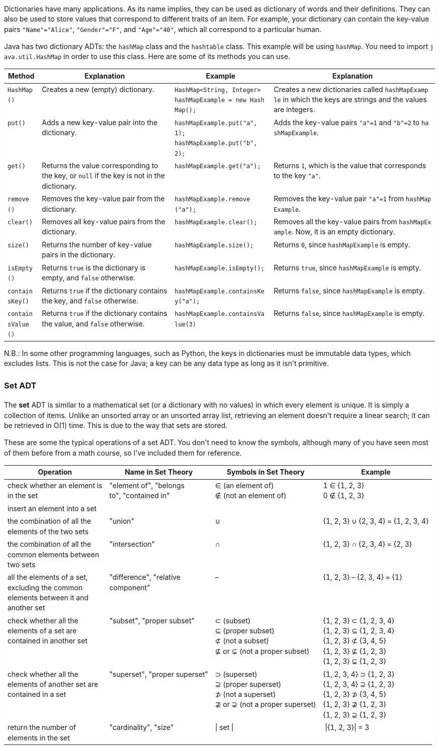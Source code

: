 Dictionaries have many applications. As its name implies, they can be used as dictionary of words and their definitions. They can also be used to store values that correspond to different traits of an item. For example, your dictionary can contain the key-value pairs `"Name"="Alice"`, `"Gender"="F"`, and `"Age"="40"`, which all correspond to a particular human.

Java has two dictionary ADTs: the `hashMap` class and the `hashtable` class. This example will be using `hashMap`. You need to import `java.util.HashMap` in order to use this class. Here are some of its methods you can use. 

| Method | Explanation | Example | Explanation |
| --- | --- | --- | --- |
| `HashMap()` |	Creates a new (empty) dictionary.	| `HashMap<String, Integer> hashMapExample = new HashMap();` | Creates a new dictionaries called `hashMapExample` in which the keys are strings and the values are integers. |
| `put()` | Adds a new key-value pair into the dictionary. | `hashMapExample.put("a", 1);`</br>`hashMapExample.put("b", 2);` | Adds the key-value pairs `"a"=1` and `"b"=2` to `hashMapExample`. |
| `get()` | Returns the value corresponding to the key, or `null` if the key is not in the dictionary. | `hashMapExample.get("a");` | Returns `1`, which is the value that corresponds to the key `"a"`. |
| `remove()` | Removes the key-value pair from the dictionary. | `hashMapExample.remove("a");` | Removes the key-value pair `"a"=1` from `hashMapExample`. |
| `clear()` | Removes all key-value pairs from the dictionary. | `hashMapExample.clear();` | Removes all the key-value pairs from `hashMapExample`. Now, it is an empty dictionary. |
| `size()` | Returns the number of key-value pairs in the dictionary. | `hashMapExample.size();` | Returns `0`, since `hashMapExample` is empty. |
| `isEmpty()` | Returns `true` is the dictionary is empty, and `false` otherwise. | `hashMapExample.isEmpty();` | Returns `true`, since `hashMapExample` is empty. |
| `containsKey()` | Returns `true` if the dictionary contains the key, and `false` otherwise. | `hashMapExample.containsKey("a");` | Returns `false`, since `hashMapExample` is empty. |
| `containsValue()` | Returns `true` if the dictionary contains the value, and `false` otherwise. | `hashMapExample.containsValue(3)` | Returns `false`, since `hashMapExample` is empty. |

N.B.: In some other programming languages, such as Python, the keys in dictionaries must be immutable data types, which excludes lists. This is not the case for Java; a key can be any data type as long as it isn't primitive.


### Set ADT

The **set** ADT is similar to a mathematical set (or a dictionary with no values) in which every element is unique. It is simply a collection of items. Unlike an unsorted array or an unsorted array list, retrieving an element doesn't require a linear search; it can be retrieved in O(1) time. This is due to the way that sets are stored.

These are some the typical operations of a set ADT. You don't need to know the symbols, although many of you have seen most of them before from a math course, so I've included them for reference.

| Operation | Name in Set Theory | Symbols in Set Theory | Example |
| --- | --- | --- | --- |
| check whether an element is</br>in the set | "element of", "belongs</br>to", "contained in" |	∈ (an element of)</br>∉ (not an element of) | 1 ∈ {1, 2, 3}</br>0 ∉ {1, 2, 3} |
| insert an element into a set | | | |
| the combination of all the</br>elements of the two sets | "union" | ∪  |{1, 2, 3} ∪ {2, 3, 4} = {1, 2, 3, 4} |
| the combination of all the</br>common elements between</br>two sets | "intersection" | ∩ | {1, 2, 3} ∩ {2, 3, 4} = {2, 3} |
| all the elements of a set,</br>excluding the common</br>elements between it and</br>another set | "difference", "relative</br>component" | – | {1, 2, 3} – {2, 3, 4} = {1} |
| check whether all the</br>elements of a set are</br>contained in another set | "subset", "proper subset" | ⊂ (subset)</br>⊆ (proper subset)</br>⊄ (not a subset)</br>⊈ or ⊊ (not a proper subset) | {1, 2, 3} ⊂ {1, 2, 3, 4}</br>{1, 2, 3} ⊆ {1, 2, 3, 4}</br>{1, 2, 3} ⊄ {3, 4, 5}</br>{1, 2, 3} ⊈ {1, 2, 3}</br>{1, 2, 3} ⊊ {1, 2, 3} |
| check whether all the</br>elements of another set are</br>contained in a set | "superset", "proper superset" | ⊃ (superset)</br>⊇ (proper superset)</br>⊅ (not a superset)</br>⊉ or ⊋ (not a proper superset) | {1, 2, 3, 4} ⊃ {1, 2, 3}</br>{1, 2, 3, 4} ⊇ {1, 2, 3}</br>{1, 2, 3} ⊅ {3, 4, 5}</br>{1, 2, 3} ⊉ {1, 2, 3}</br>{1, 2, 3} ⊋ {1, 2, 3} |
| return the number of</br>elements in the set | "cardinality", "size" | \| set \| | \|{1, 2, 3}\| = 3 |
